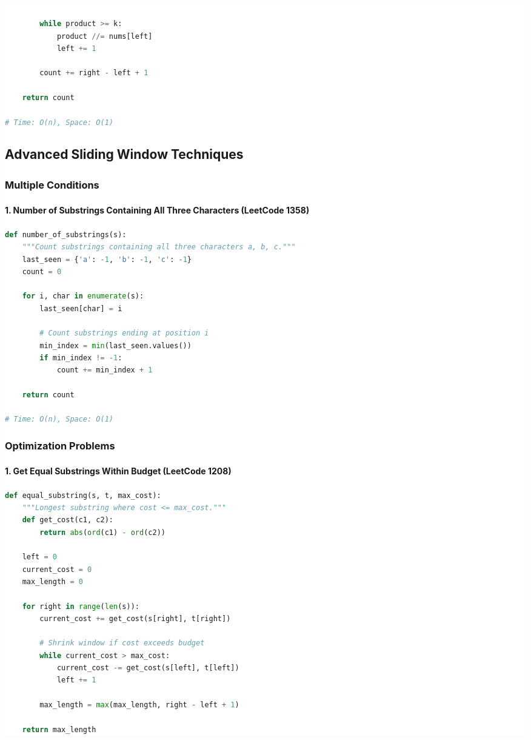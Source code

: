 ```python
        
        while product >= k:
            product //= nums[left]
            left += 1
        
        count += right - left + 1
    
    return count

# Time: O(n), Space: O(1)
```

## Advanced Sliding Window Techniques

### Multiple Conditions

#### 1. Number of Substrings Containing All Three Characters (LeetCode 1358)
```python
def number_of_substrings(s):
    """Count substrings containing all three characters a, b, c."""
    last_seen = {'a': -1, 'b': -1, 'c': -1}
    count = 0
    
    for i, char in enumerate(s):
        last_seen[char] = i
        
        # Count substrings ending at position i
        min_index = min(last_seen.values())
        if min_index != -1:
            count += min_index + 1
    
    return count

# Time: O(n), Space: O(1)
```

### Optimization Problems

#### 1. Get Equal Substrings Within Budget (LeetCode 1208)
```python
def equal_substring(s, t, max_cost):
    """Longest substring where cost <= max_cost."""
    def get_cost(c1, c2):
        return abs(ord(c1) - ord(c2))
    
    left = 0
    current_cost = 0
    max_length = 0
    
    for right in range(len(s)):
        current_cost += get_cost(s[right], t[right])
        
        # Shrink window if cost exceeds budget
        while current_cost > max_cost:
            current_cost -= get_cost(s[left], t[left])
            left += 1
        
        max_length = max(max_length, right - left + 1)
    
    return max_length

```